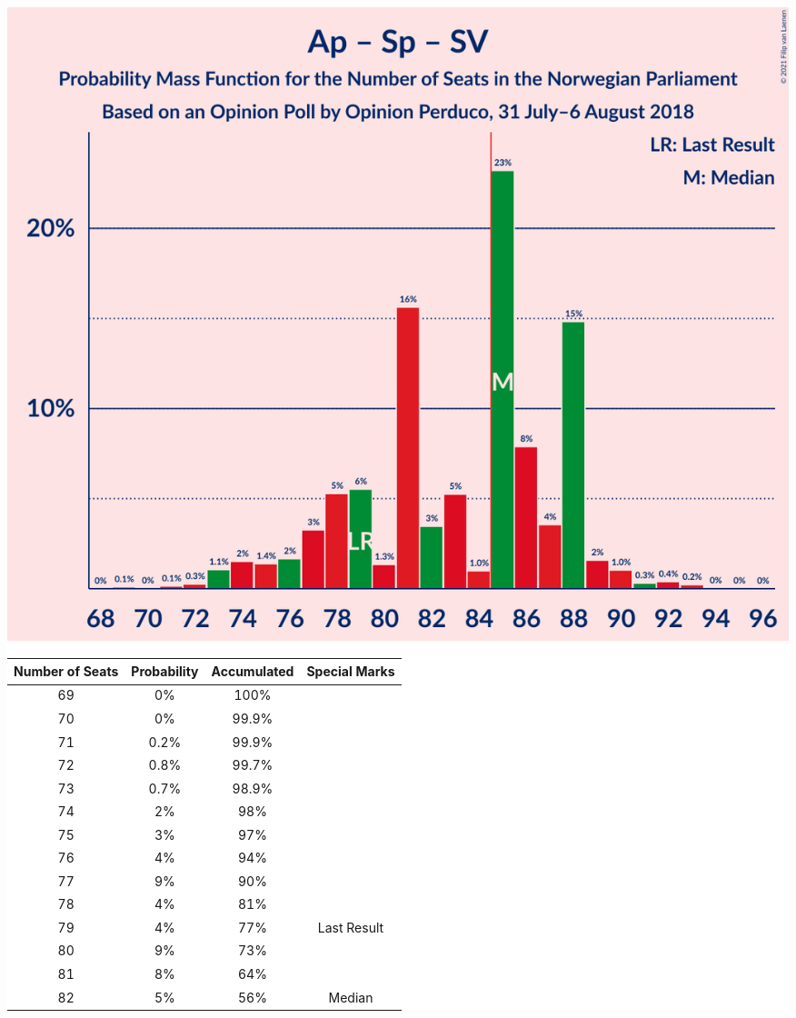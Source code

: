 ![Graph with seats probability mass function not yet produced](2018-08-06-OpinionPerduco-coalitions-seats-pmf-ap–sp–sv.png "Seats Probability Mass Function")

| Number of Seats | Probability | Accumulated | Special Marks |
|:---------------:|:-----------:|:-----------:|:-------------:|
| 69 | 0% | 100% |  |
| 70 | 0% | 99.9% |  |
| 71 | 0.2% | 99.9% |  |
| 72 | 0.8% | 99.7% |  |
| 73 | 0.7% | 98.9% |  |
| 74 | 2% | 98% |  |
| 75 | 3% | 97% |  |
| 76 | 4% | 94% |  |
| 77 | 9% | 90% |  |
| 78 | 4% | 81% |  |
| 79 | 4% | 77% | Last Result |
| 80 | 9% | 73% |  |
| 81 | 8% | 64% |  |
| 82 | 5% | 56% | Median |